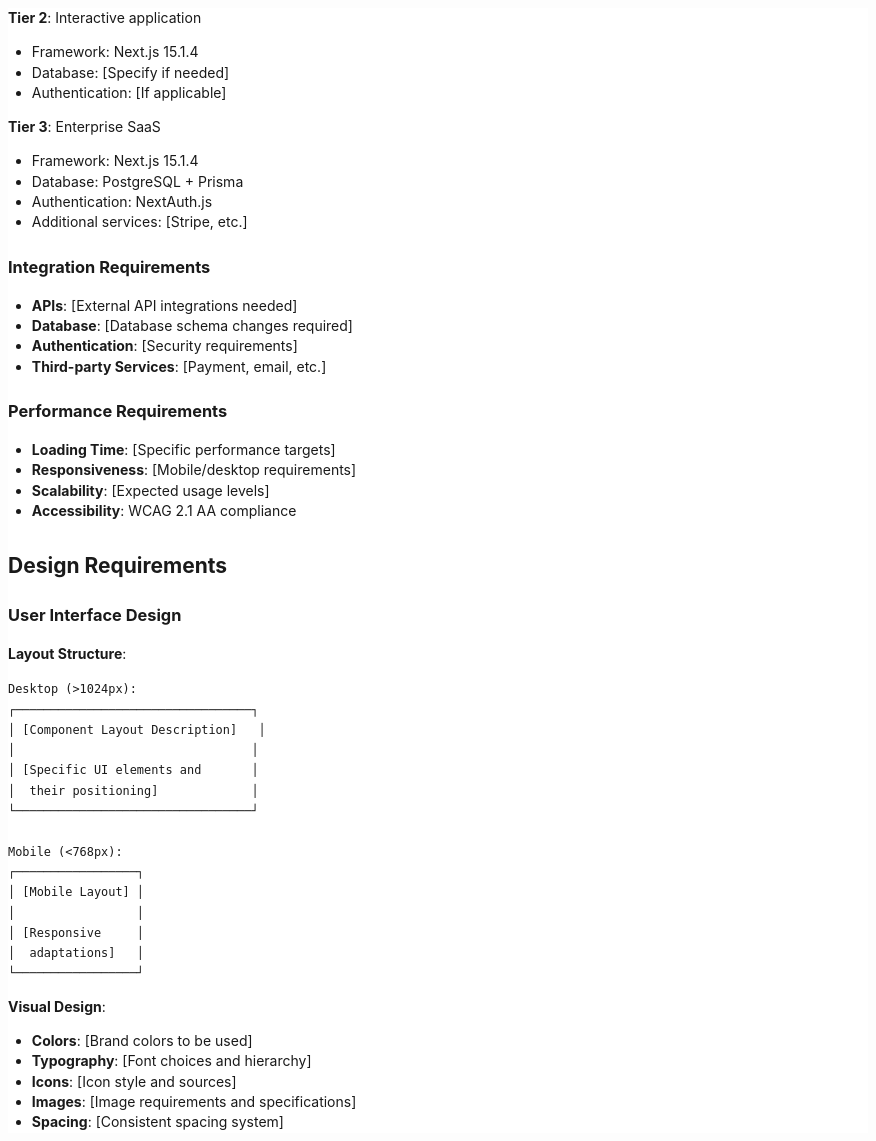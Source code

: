 **Tier 2**: Interactive application
- Framework: Next.js 15.1.4
- Database: [Specify if needed]
- Authentication: [If applicable]

**Tier 3**: Enterprise SaaS
- Framework: Next.js 15.1.4
- Database: PostgreSQL + Prisma
- Authentication: NextAuth.js
- Additional services: [Stripe, etc.]

### Integration Requirements
- **APIs**: [External API integrations needed]
- **Database**: [Database schema changes required]
- **Authentication**: [Security requirements]
- **Third-party Services**: [Payment, email, etc.]

### Performance Requirements
- **Loading Time**: [Specific performance targets]
- **Responsiveness**: [Mobile/desktop requirements]
- **Scalability**: [Expected usage levels]
- **Accessibility**: WCAG 2.1 AA compliance

## Design Requirements

### User Interface Design
**Layout Structure**:
```
Desktop (>1024px):
┌─────────────────────────────────┐
│ [Component Layout Description]   │
│                                 │
│ [Specific UI elements and       │
│  their positioning]             │
└─────────────────────────────────┘

Mobile (<768px):
┌─────────────────┐
│ [Mobile Layout] │
│                 │
│ [Responsive     │
│  adaptations]   │
└─────────────────┘
```

**Visual Design**:
- **Colors**: [Brand colors to be used]
- **Typography**: [Font choices and hierarchy]
- **Icons**: [Icon style and sources]
- **Images**: [Image requirements and specifications]
- **Spacing**: [Consistent spacing system]

